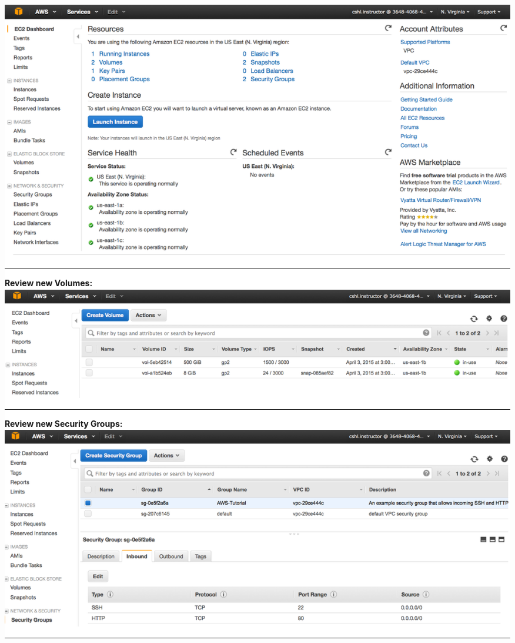 ![AWS-EC2-Dashboard2](/assets/module_1/AWS-EC2-Dashboard2.png)
* * *

**Review new Volumes:**
![AWS-EC2-Volumes](/assets/module_1/AWS-EC2-Volumes.png)
* * *

**Review new Security Groups:**
![AWS-EC2-SecurityGroups](/assets/module_1/AWS-EC2-SecurityGroups.png)
* * *
